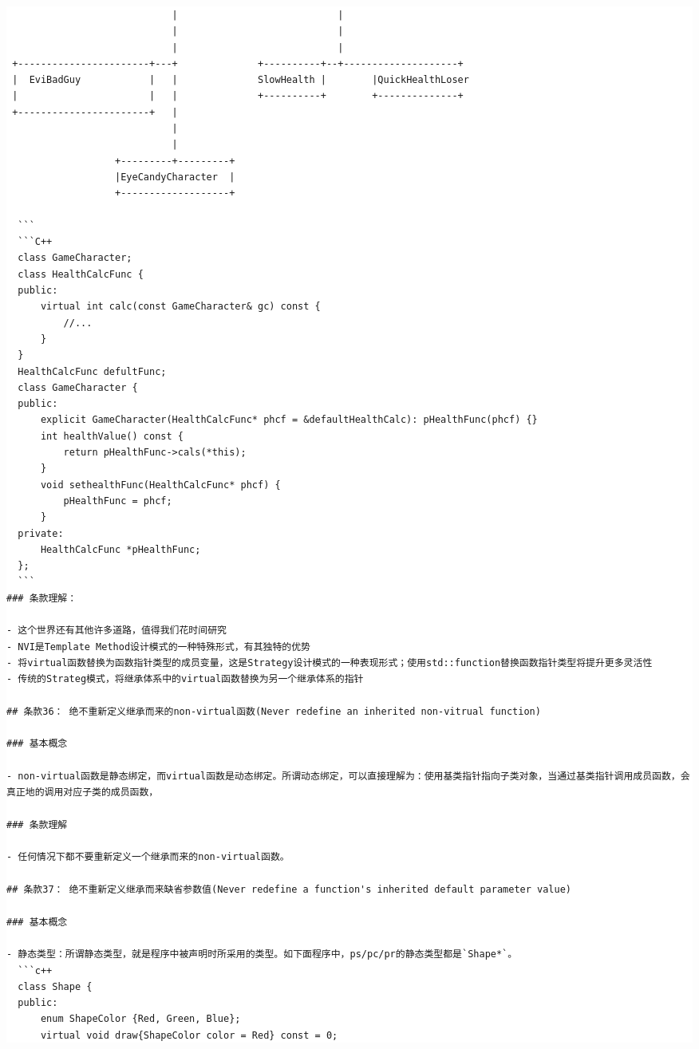   ```
                               |                            |
                               |                            |
                               |                            |
   +-----------------------+---+              +----------+--+--------------------+
   |  EviBadGuy            |   |              SlowHealth |        |QuickHealthLoser
   |                       |   |              +----------+        +--------------+
   +-----------------------+   |
                               |
                               |
                     +---------+---------+
                     |EyeCandyCharacter  |
                     +-------------------+

    ```
    ```C++
    class GameCharacter;
    class HealthCalcFunc {
    public:
        virtual int calc(const GameCharacter& gc) const {
            //...
        }
    }
    HealthCalcFunc defultFunc;
    class GameCharacter {
    public:
        explicit GameCharacter(HealthCalcFunc* phcf = &defaultHealthCalc): pHealthFunc(phcf) {}
        int healthValue() const {
            return pHealthFunc->cals(*this);
        }
        void sethealthFunc(HealthCalcFunc* phcf) {
            pHealthFunc = phcf;
        }
    private:
        HealthCalcFunc *pHealthFunc;
    };
    ```
### 条款理解：

- 这个世界还有其他许多道路，值得我们花时间研究
- NVI是Template Method设计模式的一种特殊形式，有其独特的优势
- 将virtual函数替换为函数指针类型的成员变量，这是Strategy设计模式的一种表现形式；使用std::function替换函数指针类型将提升更多灵活性
- 传统的Strateg模式，将继承体系中的virtual函数替换为另一个继承体系的指针
  
## 条款36： 绝不重新定义继承而来的non-virtual函数(Never redefine an inherited non-vitrual function)

### 基本概念

- non-virtual函数是静态绑定，而virtual函数是动态绑定。所谓动态绑定，可以直接理解为：使用基类指针指向子类对象，当通过基类指针调用成员函数，会真正地的调用对应子类的成员函数，

### 条款理解

- 任何情况下都不要重新定义一个继承而来的non-virtual函数。

## 条款37： 绝不重新定义继承而来缺省参数值(Never redefine a function's inherited default parameter value)

### 基本概念

- 静态类型：所谓静态类型，就是程序中被声明时所采用的类型。如下面程序中，ps/pc/pr的静态类型都是`Shape*`。
    ```c++
    class Shape {
    public:
        enum ShapeColor {Red, Green, Blue};
        virtual void draw{ShapeColor color = Red} const = 0;
  ```